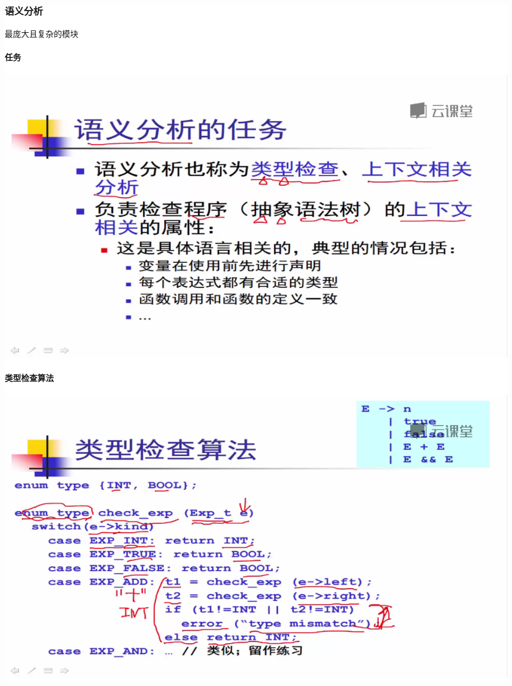 

### 语义分析

最庞大且复杂的模块

#### 任务

![image-20221124183931983](./image-20221124183931983.png)



#### 类型检查算法

![image-20221124191051371](./image-20221124191051371.png)
